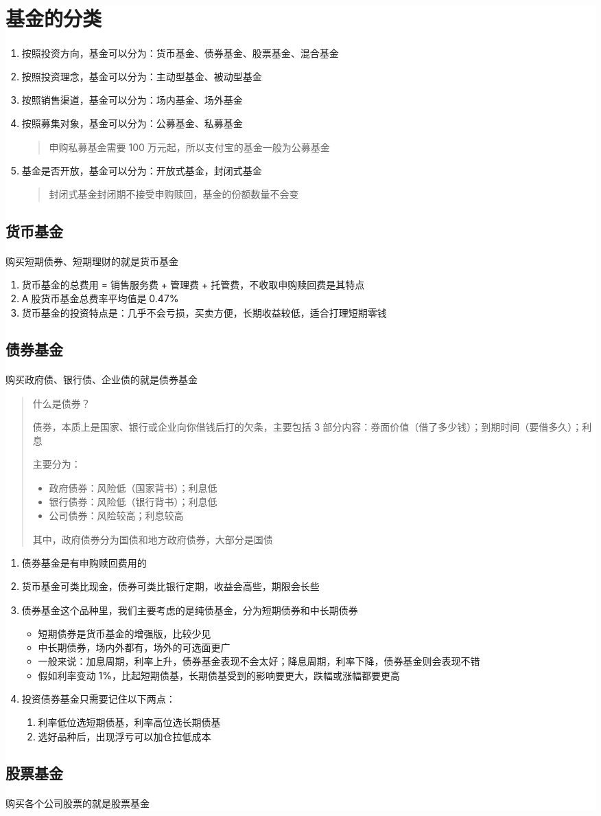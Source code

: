 # 基金的分类
1. 按照投资方向，基金可以分为：货币基金、债券基金、股票基金、混合基金
2. 按照投资理念，基金可以分为：主动型基金、被动型基金
3. 按照销售渠道，基金可以分为：场内基金、场外基金
4. 按照募集对象，基金可以分为：公募基金、私募基金

    > 申购私募基金需要 100 万元起，所以支付宝的基金一般为公募基金

5. 基金是否开放，基金可以分为：开放式基金，封闭式基金

    > 封闭式基金封闭期不接受申购赎回，基金的份额数量不会变

## 货币基金
购买短期债券、短期理财的就是货币基金

1. 货币基金的总费用 = 销售服务费 + 管理费 + 托管费，不收取申购赎回费是其特点
2. A 股货币基金总费率平均值是 0.47%
3. 货币基金的投资特点是：几乎不会亏损，买卖方便，长期收益较低，适合打理短期零钱

## 债券基金
购买政府债、银行债、企业债的就是债券基金

> 什么是债券？
> 
> 债券，本质上是国家、银行或企业向你借钱后打的欠条，主要包括 3 部分内容：券面价值（借了多少钱）；到期时间（要借多久）；利息
> 
> 主要分为：
> 
> + 政府债券：风险低（国家背书）；利息低
> + 银行债券：风险低（银行背书）；利息低
> + 公司债券：风险较高；利息较高
> 
> 其中，政府债券分为国债和地方政府债券，大部分是国债

1. 债券基金是有申购赎回费用的
2. 货币基金可类比现金，债券可类比银行定期，收益会高些，期限会长些
3. 债券基金这个品种里，我们主要考虑的是纯债基金，分为短期债券和中长期债券
    
    + 短期债券是货币基金的增强版，比较少见
    + 中长期债券，场内外都有，场外的可选面更广
    + 一般来说：加息周期，利率上升，债券基金表现不会太好；降息周期，利率下降，债券基金则会表现不错
    + 假如利率变动 1%，比起短期债基，长期债基受到的影响要更大，跌幅或涨幅都要更高

4. 投资债券基金只需要记住以下两点：

    1. 利率低位选短期债基，利率高位选长期债基
    2. 选好品种后，出现浮亏可以加仓拉低成本


## 股票基金
购买各个公司股票的就是股票基金
